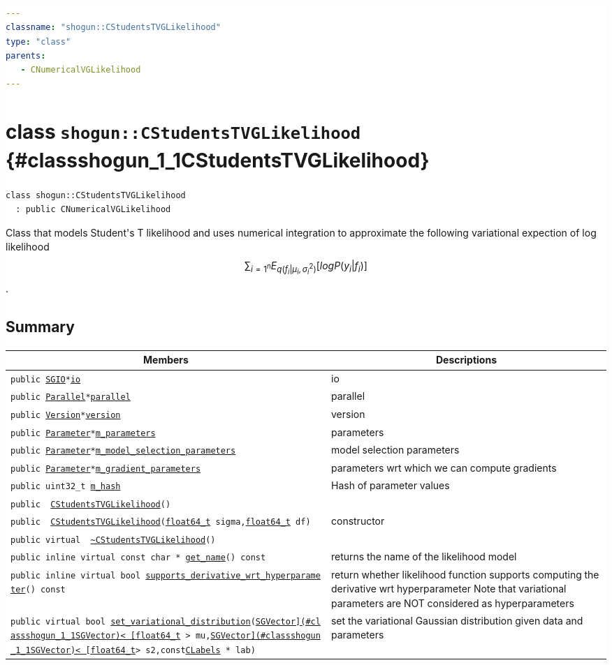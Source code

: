 ```yaml
---
classname: "shogun::CStudentsTVGLikelihood"
type: "class"
parents:
   - CNumericalVGLikelihood
---
```


# class `shogun::CStudentsTVGLikelihood` {#classshogun_1_1CStudentsTVGLikelihood}

```
class shogun::CStudentsTVGLikelihood
  : public CNumericalVGLikelihood
```

Class that models Student's T likelihood and uses numerical integration to approximate the following variational expection of log likelihood 
$$
\sum_{{i=1}^n}{E_{q(f_i|{\mu}_i,{\sigma}^2_i)}[logP(y_i|f_i)]}
$$
.

## Summary

 Members                        | Descriptions
--------------------------------|---------------------------------------------
`public `[`SGIO`](#classshogun_1_1SGIO)` * `[`io`](#classshogun_1_1CSGObject_1ab3ff22f724961ace985100941ba0364d) | io
`public `[`Parallel`](#classshogun_1_1Parallel)` * `[`parallel`](#classshogun_1_1CSGObject_1a1401044636b5c2353226b974526302e9) | parallel
`public `[`Version`](#classshogun_1_1Version)` * `[`version`](#classshogun_1_1CSGObject_1afc25f30ab1a6d04798c360a2ce70b87d) | version
`public `[`Parameter`](#classshogun_1_1Parameter)` * `[`m_parameters`](#classshogun_1_1CSGObject_1a70e59038292e669701bad2af7715aa1e) | parameters
`public `[`Parameter`](#classshogun_1_1Parameter)` * `[`m_model_selection_parameters`](#classshogun_1_1CSGObject_1a113f5ae82840ac3f354f94456c10f59b) | model selection parameters
`public `[`Parameter`](#classshogun_1_1Parameter)` * `[`m_gradient_parameters`](#classshogun_1_1CSGObject_1ac3f51364b93830b9c9d991cb2d5801f4) | parameters wrt which we can compute gradients
`public uint32_t `[`m_hash`](#classshogun_1_1CSGObject_1a170f14be9561242f924939c56b372a41) | Hash of parameter values
`public  `[`CStudentsTVGLikelihood`](#classshogun_1_1CStudentsTVGLikelihood_1ad59afdcaf68394cf0926d8b1e6e4a3bf)`()` | 
`public  `[`CStudentsTVGLikelihood`](#classshogun_1_1CStudentsTVGLikelihood_1a85546ea570ba62c63792fa0c47909bd8)`(`[`float64_t`](#common_8h_1ac55f3ae81b5bc9053760baacf57e47f4)` sigma,`[`float64_t`](#common_8h_1ac55f3ae81b5bc9053760baacf57e47f4)` df)` | constructor
`public virtual  `[`~CStudentsTVGLikelihood`](#classshogun_1_1CStudentsTVGLikelihood_1a380852140b13c81e929814ea068063c1)`()` | 
`public inline virtual const char * `[`get_name`](#classshogun_1_1CStudentsTVGLikelihood_1a9cb485686dd7a1e6f7103cf42e87717e)`() const` | returns the name of the likelihood model
`public inline virtual bool `[`supports_derivative_wrt_hyperparameter`](#classshogun_1_1CStudentsTVGLikelihood_1aabc76434cebc54c1cf64739e4d59a091)`() const` | return whether likelihood function supports computing the derivative wrt hyperparameter Note that variational parameters are NOT considered as hyperparameters
`public virtual bool `[`set_variational_distribution`](#classshogun_1_1CNumericalVGLikelihood_1a82d1bb2d1392ee26e911ba17fb656c1b)`(`[`SGVector](#classshogun_1_1SGVector)< [float64_t`](#common_8h_1ac55f3ae81b5bc9053760baacf57e47f4)` > mu,`[`SGVector](#classshogun_1_1SGVector)< [float64_t`](#common_8h_1ac55f3ae81b5bc9053760baacf57e47f4)` > s2,const `[`CLabels`](#classshogun_1_1CLabels)` * lab)` | set the variational Gaussian distribution given data and parameters